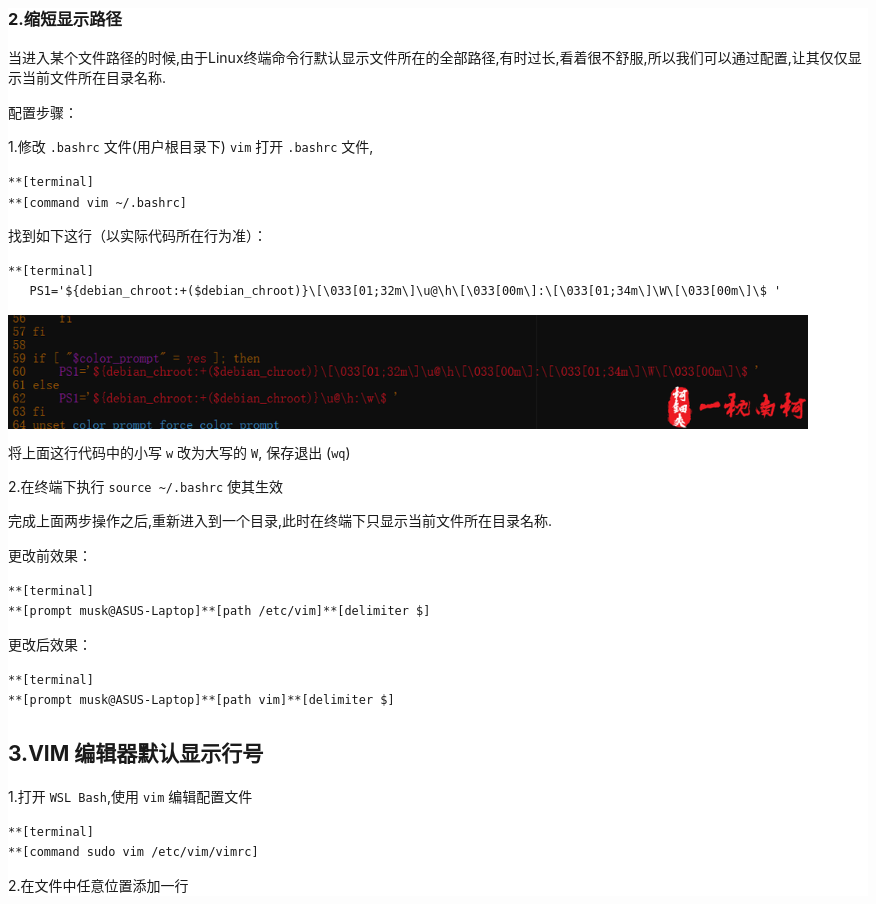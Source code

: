 ### 2.缩短显示路径

当进入某个文件路径的时候,由于Linux终端命令行默认显示文件所在的全部路径,有时过长,看着很不舒服,所以我们可以通过配置,让其仅仅显示当前文件所在目录名称.

配置步骤：

1.修改 `.bashrc` 文件(用户根目录下) `vim` 打开 `.bashrc` 文件,

```shell
**[terminal]
**[command vim ~/.bashrc]
```

找到如下这行（以实际代码所在行为准）：

```shell
**[terminal]
   PS1='${debian_chroot:+($debian_chroot)}\[\033[01;32m\]\u@\h\[\033[00m\]:\[\033[01;34m\]\W\[\033[00m\]\$ '
```
<img src="../_static/development_env/dev_env_wsl_015.png" align=center width=800 alt="Install WSL 10">

将上面这行代码中的小写 `w` 改为大写的 `W`, 保存退出 (`wq`)

2.在终端下执行 `source ~/.bashrc` 使其生效

完成上面两步操作之后,重新进入到一个目录,此时在终端下只显示当前文件所在目录名称.

更改前效果：

```shell
**[terminal]
**[prompt musk@ASUS-Laptop]**[path /etc/vim]**[delimiter $]
```

更改后效果：

```shell
**[terminal]
**[prompt musk@ASUS-Laptop]**[path vim]**[delimiter $]
```

## 3.VIM 编辑器默认显示行号

1.打开 `WSL Bash`,使用 `vim` 编辑配置文件

```shell
**[terminal]
**[command sudo vim /etc/vim/vimrc]
```

2.在文件中任意位置添加一行
